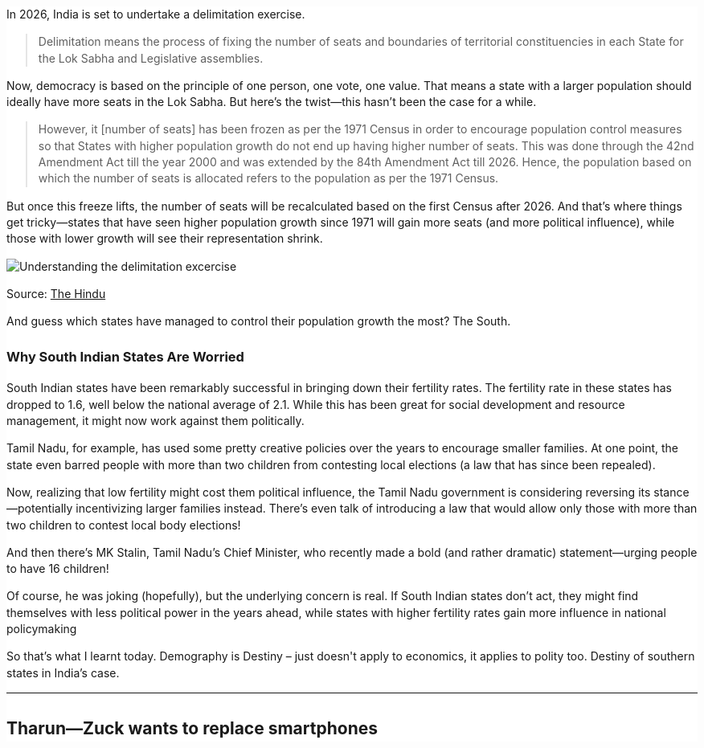 In 2026, India is set to undertake a delimitation exercise.

> Delimitation means the process of fixing the number of seats and boundaries of territorial constituencies in each State for the Lok Sabha and Legislative assemblies.

Now, democracy is based on the principle of one person, one vote, one value. That means a state with a larger population should ideally have more seats in the Lok Sabha. But here’s the twist—this hasn’t been the case for a while.

> However, it [number of seats] has been frozen as per the 1971 Census in order to encourage population control measures so that States with higher population growth do not end up having higher number of seats. This was done through the 42nd Amendment Act till the year 2000 and was extended by the 84th Amendment Act till 2026. Hence, the population based on which the number of seats is allocated refers to the population as per the 1971 Census.

But once this freeze lifts, the number of seats will be recalculated based on the first Census after 2026. And that’s where things get tricky—states that have seen higher population growth since 1971 will gain more seats (and more political influence), while those with lower growth will see their representation shrink.

![Understanding the delimitation excercise](/images/state.png)

Source: [The Hindu](https://www.thehindu.com/news/national/understanding-the-delimitation-exercise-explained/article67819203.ece)

And guess which states have managed to control their population growth the most? The South.

### Why South Indian States Are Worried

South Indian states have been remarkably successful in bringing down their fertility rates. The fertility rate in these states has dropped to 1.6, well below the national average of 2.1. While this has been great for social development and resource management, it might now work against them politically.

Tamil Nadu, for example, has used some pretty creative policies over the years to encourage smaller families. At one point, the state even barred people with more than two children from contesting local elections (a law that has since been repealed).

Now, realizing that low fertility might cost them political influence, the Tamil Nadu government is considering reversing its stance—potentially incentivizing larger families instead. There’s even talk of introducing a law that would allow only those with more than two children to contest local body elections!

And then there’s MK Stalin, Tamil Nadu’s Chief Minister, who recently made a bold (and rather dramatic) statement—urging people to have 16 children!

Of course, he was joking (hopefully), but the underlying concern is real. If South Indian states don’t act, they might find themselves with less political power in the years ahead, while states with higher fertility rates gain more influence in national policymaking

So that’s what I learnt today. Demography is Destiny – just doesn't apply to economics, it applies to polity too. Destiny of southern states in India’s case.

---

## Tharun—Zuck wants to replace smartphones
